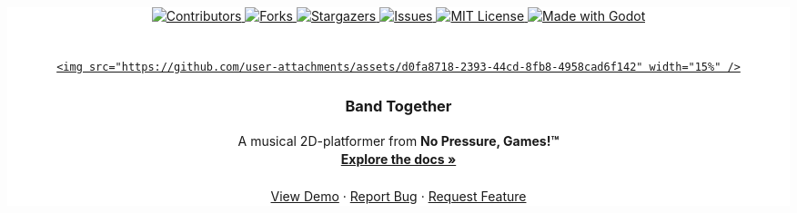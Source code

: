 
<a id="readme-top"></a>









<div align="center">

<a href="https://github.com/HelenGezahegn/Band-Together/graphs/contributors">
  <img src="https://img.shields.io/github/contributors/HelenGezahegn/Band-Together.svg?style=for-the-badge" alt="Contributors" />
</a>
<a href="https://github.com/HelenGezahegn/Band-Together/network/members">
  <img src="https://img.shields.io/github/forks/HelenGezahegn/Band-Together.svg?style=for-the-badge" alt="Forks" />
</a>
<a href="https://github.com/HelenGezahegn/Band-Together/stargazers">
  <img src="https://img.shields.io/github/stars/HelenGezahegn/Band-Together.svg?style=for-the-badge" alt="Stargazers" />
</a>
<a href="https://github.com/HelenGezahegn/Band-Together/issues">
  <img src="https://img.shields.io/github/issues/HelenGezahegn/Band-Together.svg?style=for-the-badge" alt="Issues" />
</a>
<a href="https://github.com/HelenGezahegn/Band-Together/blob/master/LICENSE.txt">
  <img src="https://img.shields.io/github/license/HelenGezahegn/Band-Together.svg?style=for-the-badge" alt="MIT License" />
</a>
<a href="https://godotengine.org">
  <img src="https://img.shields.io/badge/Made%20with-Godot-478CBF?style=for-the-badge&logo=godot%20engine&logoColor=white" alt="Made with Godot" />
</a>

</div>



<br />
<div align="center">
  <a href="https://github.com/HelenGezahegn/Band-Together">

    <img src="https://github.com/user-attachments/assets/d0fa8718-2393-44cd-8fb8-4958cad6f142" width="15%" />
  </a>

<h3 align="center">Band Together</h3>

  <p align="center">
    A musical 2D-platformer from <strong>No Pressure, Games!™</strong>
    <br />
    <a href="https://github.com/HelenGezahegn/Band-Together"><strong>Explore the docs »</strong></a>
    <br />
    <br />
    <a href="#gameplay-demo">View Demo</a>
    &middot;
    <a href="https://github.com/HelenGezahegn/Band-Together/issues/new?labels=bug&template=bug-report---.md">Report Bug</a>
    &middot;
    <a href="https://github.com/HelenGezahegn/Band-Together/issues/new?labels=enhancement&template=feature-request---.md">Request Feature</a>
  </p>
</div>
